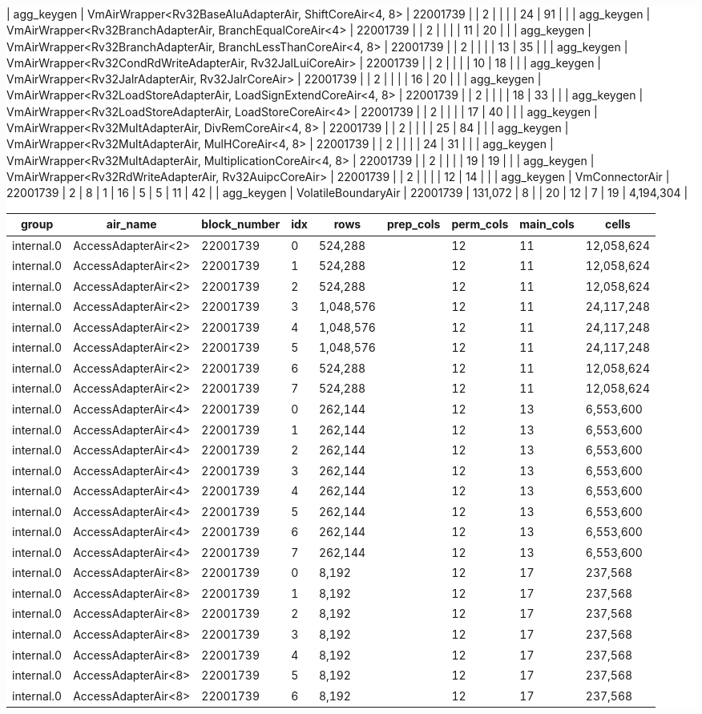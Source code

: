 | agg_keygen | VmAirWrapper<Rv32BaseAluAdapterAir, ShiftCoreAir<4, 8> | 22001739 |  | 2 |  |  |  | 24 | 91 |  | 
| agg_keygen | VmAirWrapper<Rv32BranchAdapterAir, BranchEqualCoreAir<4> | 22001739 |  | 2 |  |  |  | 11 | 20 |  | 
| agg_keygen | VmAirWrapper<Rv32BranchAdapterAir, BranchLessThanCoreAir<4, 8> | 22001739 |  | 2 |  |  |  | 13 | 35 |  | 
| agg_keygen | VmAirWrapper<Rv32CondRdWriteAdapterAir, Rv32JalLuiCoreAir> | 22001739 |  | 2 |  |  |  | 10 | 18 |  | 
| agg_keygen | VmAirWrapper<Rv32JalrAdapterAir, Rv32JalrCoreAir> | 22001739 |  | 2 |  |  |  | 16 | 20 |  | 
| agg_keygen | VmAirWrapper<Rv32LoadStoreAdapterAir, LoadSignExtendCoreAir<4, 8> | 22001739 |  | 2 |  |  |  | 18 | 33 |  | 
| agg_keygen | VmAirWrapper<Rv32LoadStoreAdapterAir, LoadStoreCoreAir<4> | 22001739 |  | 2 |  |  |  | 17 | 40 |  | 
| agg_keygen | VmAirWrapper<Rv32MultAdapterAir, DivRemCoreAir<4, 8> | 22001739 |  | 2 |  |  |  | 25 | 84 |  | 
| agg_keygen | VmAirWrapper<Rv32MultAdapterAir, MulHCoreAir<4, 8> | 22001739 |  | 2 |  |  |  | 24 | 31 |  | 
| agg_keygen | VmAirWrapper<Rv32MultAdapterAir, MultiplicationCoreAir<4, 8> | 22001739 |  | 2 |  |  |  | 19 | 19 |  | 
| agg_keygen | VmAirWrapper<Rv32RdWriteAdapterAir, Rv32AuipcCoreAir> | 22001739 |  | 2 |  |  |  | 12 | 14 |  | 
| agg_keygen | VmConnectorAir | 22001739 | 2 | 8 | 1 | 16 | 5 | 5 | 11 | 42 | 
| agg_keygen | VolatileBoundaryAir | 22001739 | 131,072 | 8 |  | 20 | 12 | 7 | 19 | 4,194,304 | 

| group | air_name | block_number | idx | rows | prep_cols | perm_cols | main_cols | cells |
| --- | --- | --- | --- | --- | --- | --- | --- | --- |
| internal.0 | AccessAdapterAir<2> | 22001739 | 0 | 524,288 |  | 12 | 11 | 12,058,624 | 
| internal.0 | AccessAdapterAir<2> | 22001739 | 1 | 524,288 |  | 12 | 11 | 12,058,624 | 
| internal.0 | AccessAdapterAir<2> | 22001739 | 2 | 524,288 |  | 12 | 11 | 12,058,624 | 
| internal.0 | AccessAdapterAir<2> | 22001739 | 3 | 1,048,576 |  | 12 | 11 | 24,117,248 | 
| internal.0 | AccessAdapterAir<2> | 22001739 | 4 | 1,048,576 |  | 12 | 11 | 24,117,248 | 
| internal.0 | AccessAdapterAir<2> | 22001739 | 5 | 1,048,576 |  | 12 | 11 | 24,117,248 | 
| internal.0 | AccessAdapterAir<2> | 22001739 | 6 | 524,288 |  | 12 | 11 | 12,058,624 | 
| internal.0 | AccessAdapterAir<2> | 22001739 | 7 | 524,288 |  | 12 | 11 | 12,058,624 | 
| internal.0 | AccessAdapterAir<4> | 22001739 | 0 | 262,144 |  | 12 | 13 | 6,553,600 | 
| internal.0 | AccessAdapterAir<4> | 22001739 | 1 | 262,144 |  | 12 | 13 | 6,553,600 | 
| internal.0 | AccessAdapterAir<4> | 22001739 | 2 | 262,144 |  | 12 | 13 | 6,553,600 | 
| internal.0 | AccessAdapterAir<4> | 22001739 | 3 | 262,144 |  | 12 | 13 | 6,553,600 | 
| internal.0 | AccessAdapterAir<4> | 22001739 | 4 | 262,144 |  | 12 | 13 | 6,553,600 | 
| internal.0 | AccessAdapterAir<4> | 22001739 | 5 | 262,144 |  | 12 | 13 | 6,553,600 | 
| internal.0 | AccessAdapterAir<4> | 22001739 | 6 | 262,144 |  | 12 | 13 | 6,553,600 | 
| internal.0 | AccessAdapterAir<4> | 22001739 | 7 | 262,144 |  | 12 | 13 | 6,553,600 | 
| internal.0 | AccessAdapterAir<8> | 22001739 | 0 | 8,192 |  | 12 | 17 | 237,568 | 
| internal.0 | AccessAdapterAir<8> | 22001739 | 1 | 8,192 |  | 12 | 17 | 237,568 | 
| internal.0 | AccessAdapterAir<8> | 22001739 | 2 | 8,192 |  | 12 | 17 | 237,568 | 
| internal.0 | AccessAdapterAir<8> | 22001739 | 3 | 8,192 |  | 12 | 17 | 237,568 | 
| internal.0 | AccessAdapterAir<8> | 22001739 | 4 | 8,192 |  | 12 | 17 | 237,568 | 
| internal.0 | AccessAdapterAir<8> | 22001739 | 5 | 8,192 |  | 12 | 17 | 237,568 | 
| internal.0 | AccessAdapterAir<8> | 22001739 | 6 | 8,192 |  | 12 | 17 | 237,568 | 